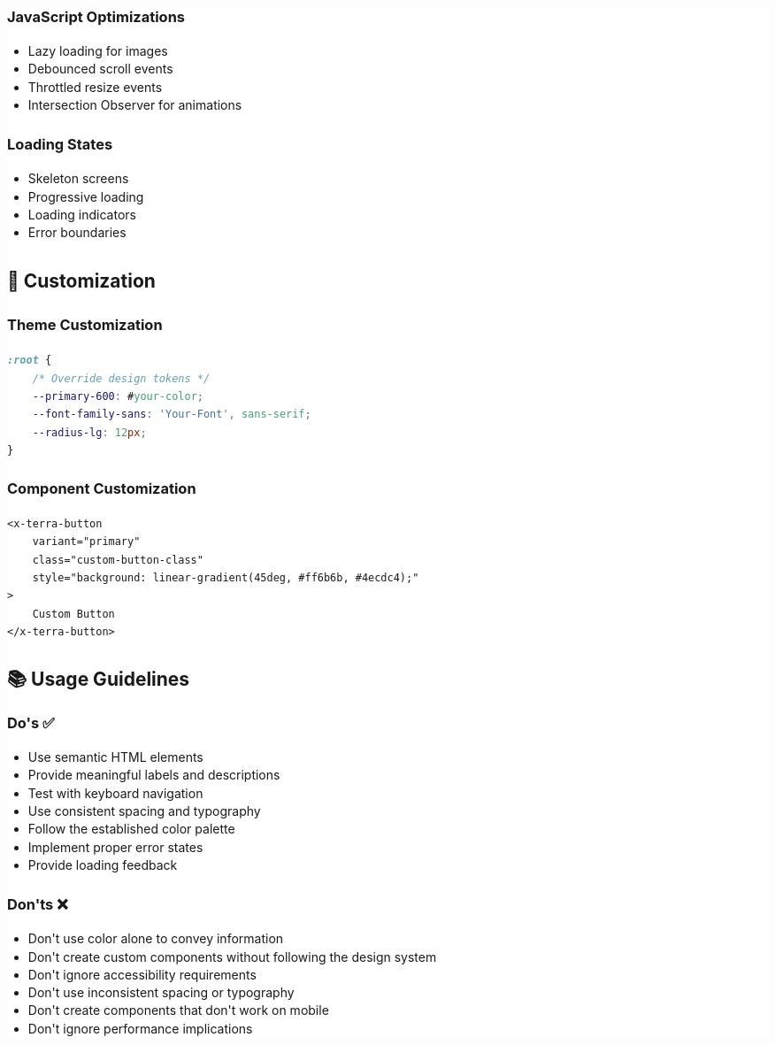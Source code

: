 ### JavaScript Optimizations
- Lazy loading for images
- Debounced scroll events
- Throttled resize events
- Intersection Observer for animations

### Loading States
- Skeleton screens
- Progressive loading
- Loading indicators
- Error boundaries

## 🎨 Customization

### Theme Customization
```css
:root {
    /* Override design tokens */
    --primary-600: #your-color;
    --font-family-sans: 'Your-Font', sans-serif;
    --radius-lg: 12px;
}
```

### Component Customization
```blade
<x-terra-button 
    variant="primary" 
    class="custom-button-class"
    style="background: linear-gradient(45deg, #ff6b6b, #4ecdc4);"
>
    Custom Button
</x-terra-button>
```

## 📚 Usage Guidelines

### Do's ✅
- Use semantic HTML elements
- Provide meaningful labels and descriptions
- Test with keyboard navigation
- Use consistent spacing and typography
- Follow the established color palette
- Implement proper error states
- Provide loading feedback

### Don'ts ❌
- Don't use color alone to convey information
- Don't create custom components without following the design system
- Don't ignore accessibility requirements
- Don't use inconsistent spacing or typography
- Don't create components that don't work on mobile
- Don't ignore performance implications

